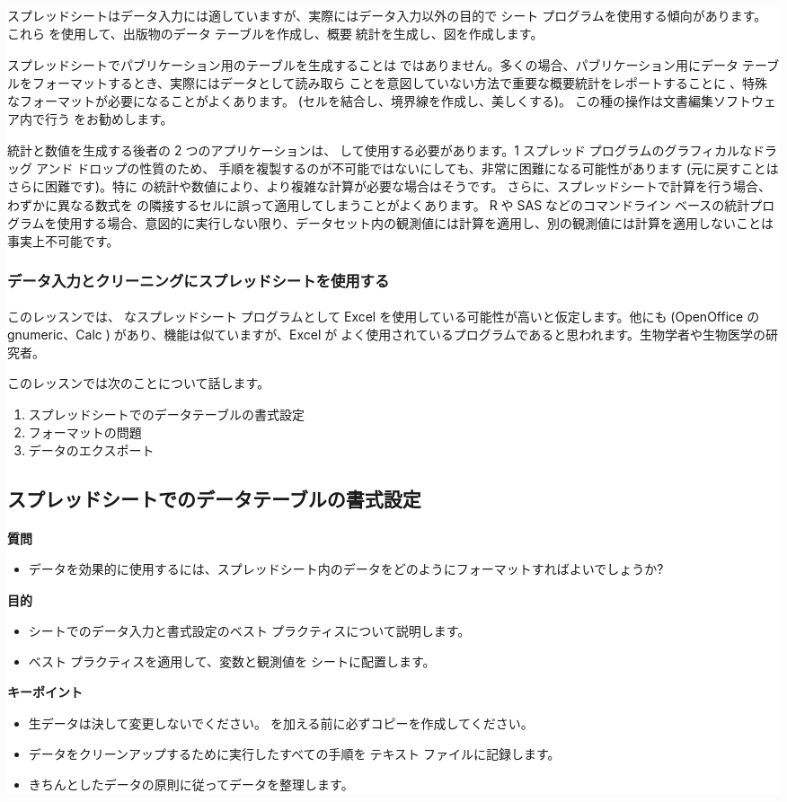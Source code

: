 スプレッドシートはデータ入力には適していますが、実際にはデータ入力以外の目的で
シート プログラムを使用する傾向があります。 これら
を使用して、出版物のデータ テーブルを作成し、概要
統計を生成し、図を作成します。

スプレッドシートでパブリケーション用のテーブルを生成することは
ではありません。多くの場合、パブリケーション用にデータ テーブルをフォーマットするとき、実際にはデータとして読み取ら
ことを意図していない方法で重要な概要統計をレポートすることに
、特殊なフォーマットが必要になることがよくあります。
(セルを結合し、境界線を作成し、美しくする)。 この種の操作は文書編集ソフトウェア内で行う
をお勧めします。

統計と数値を生成する後者の 2 つのアプリケーションは、
して使用する必要があります。1 スプレッド
プログラムのグラフィカルなドラッグ アンド ドロップの性質のため、
手順を複製するのが不可能ではないにしても、非常に困難になる可能性があります (元に戻すことはさらに困難です)。特に
の統計や数値により、より複雑な計算が必要な場合はそうです。 さらに、スプレッドシートで計算を行う場合、
わずかに異なる数式を
の隣接するセルに誤って適用してしまうことがよくあります。 R や SAS などのコマンドライン ベースの統計プログラムを使用する場合、意図的に実行しない限り、データセット内の観測値には計算を適用し、別の観測値には計算を適用しないことは事実上不可能です。

### データ入力とクリーニングにスプレッドシートを使用する

このレッスンでは、
なスプレッドシート プログラムとして Excel を使用している可能性が高いと仮定します。他にも (OpenOffice の gnumeric、Calc
) があり、機能は似ていますが、Excel が
よく使用されているプログラムであると思われます。生物学者や生物医学の研究者。

このレッスンでは次のことについて話します。

1. スプレッドシートでのデータテーブルの書式設定
2. フォーマットの問題
3. データのエクスポート

## スプレッドシートでのデータテーブルの書式設定

**質問**

- データを効果的に使用するには、スプレッドシート内のデータをどのようにフォーマットすればよいでしょうか?

**目的**

- シートでのデータ入力と書式設定のベスト プラクティスについて説明します。

- ベスト プラクティスを適用して、変数と観測値を
  シートに配置します。

**キーポイント**

- 生データは決して変更しないでください。
  を加える前に必ずコピーを作成してください。

- データをクリーンアップするために実行したすべての手順を
  テキスト ファイルに記録します。

- きちんとしたデータの原則に従ってデータを整理します。
